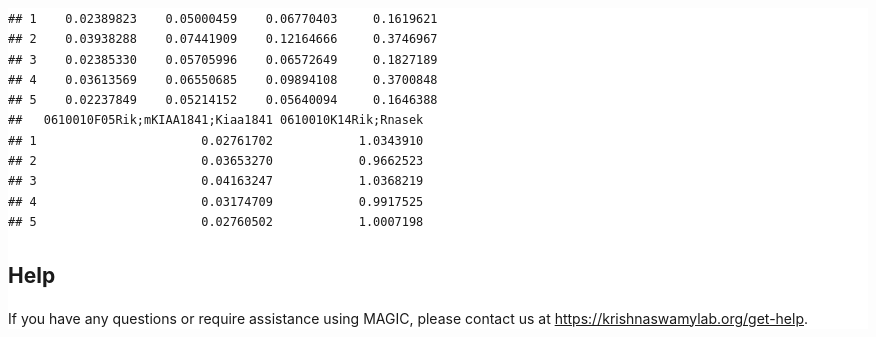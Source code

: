     ## 1    0.02389823    0.05000459    0.06770403     0.1619621
    ## 2    0.03938288    0.07441909    0.12164666     0.3746967
    ## 3    0.02385330    0.05705996    0.06572649     0.1827189
    ## 4    0.03613569    0.06550685    0.09894108     0.3700848
    ## 5    0.02237849    0.05214152    0.05640094     0.1646388
    ##   0610010F05Rik;mKIAA1841;Kiaa1841 0610010K14Rik;Rnasek
    ## 1                       0.02761702            1.0343910
    ## 2                       0.03653270            0.9662523
    ## 3                       0.04163247            1.0368219
    ## 4                       0.03174709            0.9917525
    ## 5                       0.02760502            1.0007198

## Help

If you have any questions or require assistance using MAGIC, please
contact us at <https://krishnaswamylab.org/get-help>.

